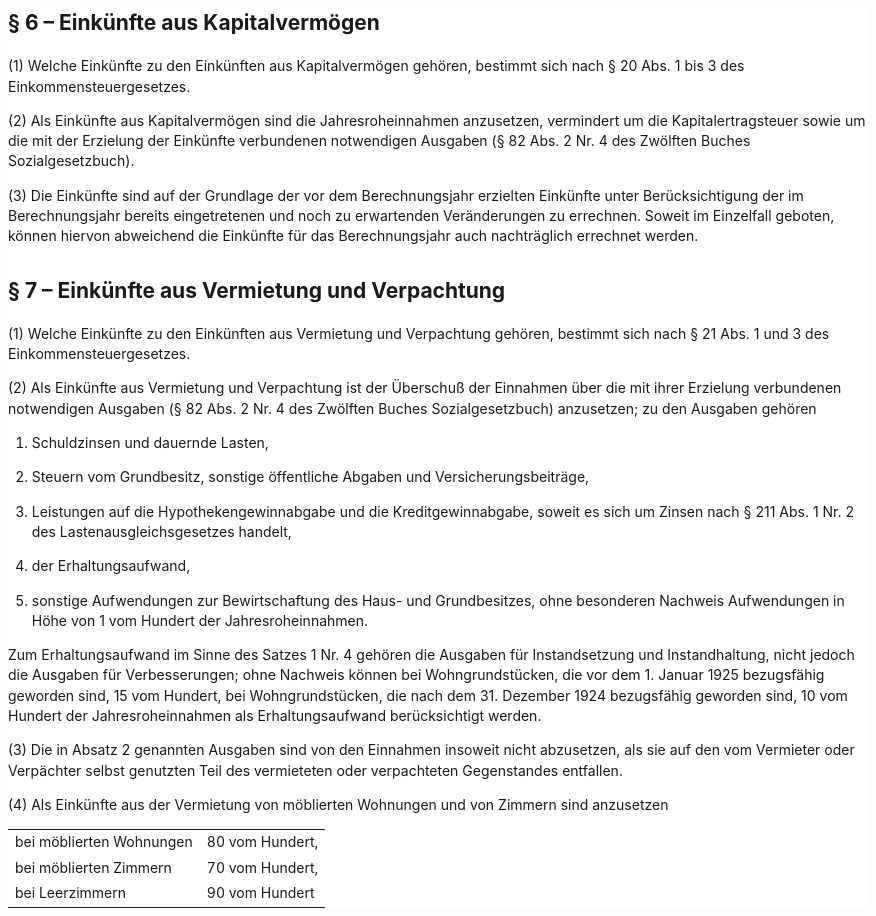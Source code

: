 
## § 6 – Einkünfte aus Kapitalvermögen

(1) Welche Einkünfte zu den Einkünften aus Kapitalvermögen gehören, bestimmt sich nach § 20 Abs. 1 bis 3 des Einkommensteuergesetzes.

(2) Als Einkünfte aus Kapitalvermögen sind die Jahresroheinnahmen anzusetzen, vermindert um die Kapitalertragsteuer sowie um die mit der Erzielung der Einkünfte verbundenen notwendigen Ausgaben (§ 82 Abs. 2 Nr. 4 des Zwölften Buches Sozialgesetzbuch).

(3) Die Einkünfte sind auf der Grundlage der vor dem Berechnungsjahr erzielten Einkünfte unter Berücksichtigung der im Berechnungsjahr bereits eingetretenen und noch zu erwartenden Veränderungen zu errechnen. Soweit im Einzelfall geboten, können hiervon abweichend die Einkünfte für das Berechnungsjahr auch nachträglich errechnet werden.


## § 7 – Einkünfte aus Vermietung und Verpachtung

(1) Welche Einkünfte zu den Einkünften aus Vermietung und Verpachtung gehören, bestimmt sich nach § 21 Abs. 1 und 3 des Einkommensteuergesetzes.

(2) Als Einkünfte aus Vermietung und Verpachtung ist der Überschuß der Einnahmen über die mit ihrer Erzielung verbundenen notwendigen Ausgaben (§ 82 Abs. 2 Nr. 4 des Zwölften Buches Sozialgesetzbuch) anzusetzen; zu den Ausgaben gehören

1. Schuldzinsen und dauernde Lasten,

2. Steuern vom Grundbesitz, sonstige öffentliche Abgaben und Versicherungsbeiträge,

3. Leistungen auf die Hypothekengewinnabgabe und die Kreditgewinnabgabe, soweit es sich um Zinsen nach § 211 Abs. 1 Nr. 2 des Lastenausgleichsgesetzes handelt,

4. der Erhaltungsaufwand,

5. sonstige Aufwendungen zur Bewirtschaftung des Haus- und Grundbesitzes, ohne besonderen Nachweis Aufwendungen in Höhe von 1 vom Hundert der Jahresroheinnahmen.

Zum Erhaltungsaufwand im Sinne des Satzes 1 Nr. 4 gehören die Ausgaben für Instandsetzung und Instandhaltung, nicht jedoch die Ausgaben für Verbesserungen; ohne Nachweis können bei Wohngrundstücken, die vor dem 1. Januar 1925 bezugsfähig geworden sind, 15 vom Hundert, bei Wohngrundstücken, die nach dem 31. Dezember 1924 bezugsfähig geworden sind, 10 vom Hundert der Jahresroheinnahmen als Erhaltungsaufwand berücksichtigt werden.

(3) Die in Absatz 2 genannten Ausgaben sind von den Einnahmen insoweit nicht abzusetzen, als sie auf den vom Vermieter oder Verpächter selbst genutzten Teil des vermieteten oder verpachteten Gegenstandes entfallen.

(4) Als Einkünfte aus der Vermietung von möblierten Wohnungen und von Zimmern sind anzusetzen  

|                          |                 |
|:-------------------------|:----------------|
| bei möblierten Wohnungen | 80 vom Hundert, |
| bei möblierten Zimmern   | 70 vom Hundert, |
| bei Leerzimmern          | 90 vom Hundert  |
